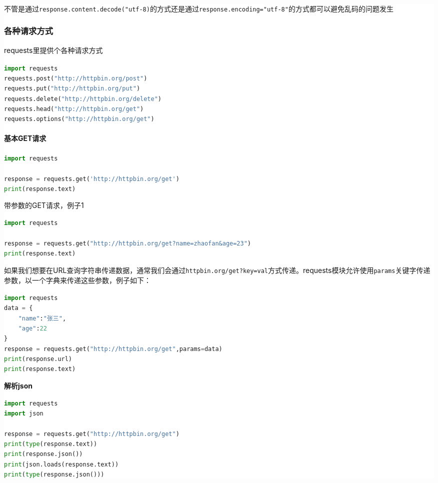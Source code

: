 不管是通过`response.content.decode("utf-8)`的方式还是通过`response.encoding="utf-8"`的方式都可以避免乱码的问题发生

### 各种请求方式

requests里提供个各种请求方式

```python
import requests
requests.post("http://httpbin.org/post")
requests.put("http://httpbin.org/put")
requests.delete("http://httpbin.org/delete")
requests.head("http://httpbin.org/get")
requests.options("http://httpbin.org/get")
```

#### 基本GET请求

```python
import requests

response = requests.get('http://httpbin.org/get')
print(response.text)
```

带参数的GET请求，例子1

```python
import requests

response = requests.get("http://httpbin.org/get?name=zhaofan&age=23")
print(response.text)
```

如果我们想要在URL查询字符串传递数据，通常我们会通过`httpbin.org/get?key=val`方式传递。requests模块允许使用`params`关键字传递参数，以一个字典来传递这些参数，例子如下：

```python
import requests
data = {
    "name":"张三",
    "age":22
}
response = requests.get("http://httpbin.org/get",params=data)
print(response.url)
print(response.text)
```

**解析json**

```python
import requests
import json

response = requests.get("http://httpbin.org/get")
print(type(response.text))
print(response.json())
print(json.loads(response.text))
print(type(response.json()))
```
